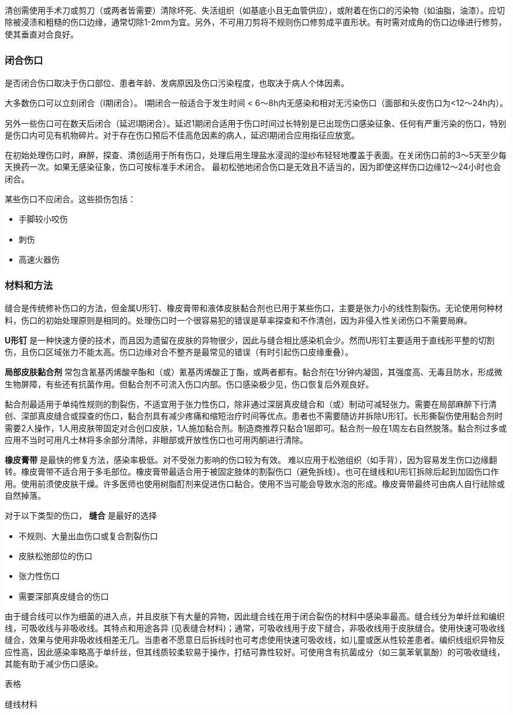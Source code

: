 清创需使用手术刀或剪刀（或两者皆需要）清除坏死、失活组织（如基底小且无血管供应），或附着在伤口的污染物（如油脂，油漆）。应切除被浸渍和粗糙的伤口边缘，通常切除1-2mm为宜。另外，不可用刀剪将不规则伤口修剪成平直形状。有时需对成角的伤口边缘进行修剪，使其垂直对合良好。

### 闭合伤口

是否闭合伤口取决于伤口部位、患者年龄、发病原因及伤口污染程度，也取决于病人个体因素。

大多数伤口可以立刻闭合（Ⅰ期闭合）。 Ⅰ期闭合一般适合于发生时间 < 6～8h内无感染和相对无污染伤口（面部和头皮伤口为<12～24h内）。

另外一些伤口可在数天后闭合（延迟Ⅰ期闭合）。延迟1期闭合适用于伤口时间过长特别是已出现伤口感染征象、任何有严重污染的伤口，特别是伤口内可见有机物碎片。对于存在伤口预后不佳高危因素的病人，延迟I期闭合应用指征应放宽。

在初始处理伤口时，麻醉，探查、清创适用于所有伤口，处理后用生理盐水浸润的湿纱布轻轻地覆盖于表面。在关闭伤口前的3～5天至少每天换药一次。如果无感染征象，伤口可按标准手术闭合。 最初松弛地闭合伤口是无效且不适当的，因为即使这样伤口边缘12～24小时也会闭合。

某些伤口不应闭合。这些损伤包括：

- 手脚较小咬伤

- 刺伤

- 高速火器伤


### 材料和方法

缝合是传统修补伤口的方法，但金属U形钉、橡皮膏带和液体皮肤黏合剂也已用于某些伤口，主要是张力小的线性割裂伤。无论使用何种材料，伤口的初始处理原则是相同的。处理伤口时一个很容易犯的错误是草率探查和不作清创，因为非侵入性关闭伤口不需要局麻。

**U形钉** 是一种快速方便的技术，而且因为遗留在皮肤的异物很少，因此与缝合相比感染机会少。然而U形钉主要适用于直线形平整的切割伤，且伤口区域张力不能太高。伤口边缘对合不整齐是最常见的错误（有时引起伤口皮缘重叠）。

**局部皮肤黏合剂** 常包含氰基丙烯酸辛酯和（或）氰基丙烯酸正丁酯，或两者都有。黏合剂在1分钟内凝固，其强度高、无毒且防水，形成微生物屏障，有些还有抗菌作用。但黏合剂不可流入伤口内部。伤口感染极少见，伤口恢复后外观良好。

黏合剂最适用于单纯性规则的割裂伤，不适宜用于张力性伤口，除非通过深层真皮缝合和（或）制动可减轻张力。需要在局部麻醉下行清创、深部真皮缝合或探查的伤口，黏合剂具有减少疼痛和缩短治疗时间等优点。患者也不需要随访并拆除U形钉。长形撕裂伤使用黏合剂时需要2人操作，1人用皮肤带固定对合创口皮肤，1人施加黏合剂。制造商推荐只黏合1层即可。黏合剂一般在1周左右自然脱落。黏合剂过多或应用不当时可用凡士林将多余部分清除，非眼部或开放性伤口也可用丙酮进行清除。

**橡皮膏带** 是最快的修复方法，感染率极低。对不受张力影响的伤口较为有效。 难以应用于松弛组织（如手背），因为容易发生伤口边缘翻转。橡皮膏带不适合用于多毛部位。橡皮膏带最适合用于被固定肢体的割裂伤口（避免拆线）。也可在缝线和U形钉拆除后起到加固伤口作用。使用前须使皮肤干燥。许多医师也使用树脂酊剂来促进伤口黏合。使用不当可能会导致水泡的形成。橡皮膏带最终可由病人自行祛除或自然掉落。

对于以下类型的伤口， **缝合** 是最好的选择

- 不规则、大量出血伤口或复合割裂伤口

- 皮肤松弛部位的伤口

- 张力性伤口

- 需要深部真皮缝合的伤口


由于缝合线可以作为细菌的进入点，并且皮肤下有大量的异物，因此缝合线在用于闭合裂伤的材料中感染率最高。缝合线分为单纤丝和编织线，可吸收线与非吸收线。其特点和用途各异 (见表缝合材料)；通常，可吸收线用于皮下缝合，非吸收线用于皮肤缝合。使用快速可吸收线缝合，效果与使用非吸收线相差无几。当患者不愿意日后拆线时也可考虑使用快速可吸收线，如儿童或医从性较差患者。编织线组织异物反应性高，因此感染率略高于单纤丝，但其线质较柔软易于操作，打结可靠性较好。可使用含有抗菌成分（如三氯苯氧氯酚）的可吸收缝线，其能有助于减少伤口感染。

表格

缝线材料
